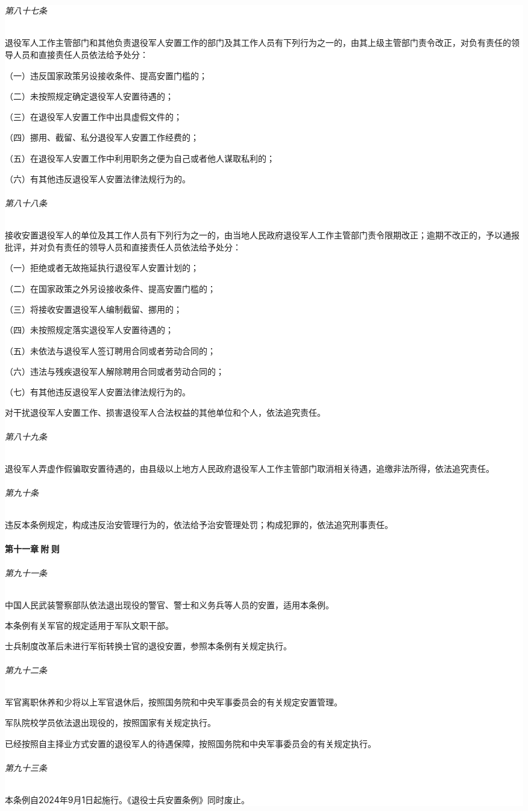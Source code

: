 ###### 第八十七条

退役军人工作主管部门和其他负责退役军人安置工作的部门及其工作人员有下列行为之一的，由其上级主管部门责令改正，对负有责任的领导人员和直接责任人员依法给予处分：

（一）违反国家政策另设接收条件、提高安置门槛的；

（二）未按照规定确定退役军人安置待遇的；

（三）在退役军人安置工作中出具虚假文件的；

（四）挪用、截留、私分退役军人安置工作经费的；

（五）在退役军人安置工作中利用职务之便为自己或者他人谋取私利的；

（六）有其他违反退役军人安置法律法规行为的。

###### 第八十八条

接收安置退役军人的单位及其工作人员有下列行为之一的，由当地人民政府退役军人工作主管部门责令限期改正；逾期不改正的，予以通报批评，并对负有责任的领导人员和直接责任人员依法给予处分：

（一）拒绝或者无故拖延执行退役军人安置计划的；

（二）在国家政策之外另设接收条件、提高安置门槛的；

（三）将接收安置退役军人编制截留、挪用的；

（四）未按照规定落实退役军人安置待遇的；

（五）未依法与退役军人签订聘用合同或者劳动合同的；

（六）违法与残疾退役军人解除聘用合同或者劳动合同的；

（七）有其他违反退役军人安置法律法规行为的。

对干扰退役军人安置工作、损害退役军人合法权益的其他单位和个人，依法追究责任。

###### 第八十九条

退役军人弄虚作假骗取安置待遇的，由县级以上地方人民政府退役军人工作主管部门取消相关待遇，追缴非法所得，依法追究责任。

###### 第九十条

违反本条例规定，构成违反治安管理行为的，依法给予治安管理处罚；构成犯罪的，依法追究刑事责任。

#### 第十一章 附 则

###### 第九十一条

中国人民武装警察部队依法退出现役的警官、警士和义务兵等人员的安置，适用本条例。

本条例有关军官的规定适用于军队文职干部。

士兵制度改革后未进行军衔转换士官的退役安置，参照本条例有关规定执行。

###### 第九十二条

军官离职休养和少将以上军官退休后，按照国务院和中央军事委员会的有关规定安置管理。

军队院校学员依法退出现役的，按照国家有关规定执行。

已经按照自主择业方式安置的退役军人的待遇保障，按照国务院和中央军事委员会的有关规定执行。

###### 第九十三条

本条例自2024年9月1日起施行。《退役士兵安置条例》同时废止。
